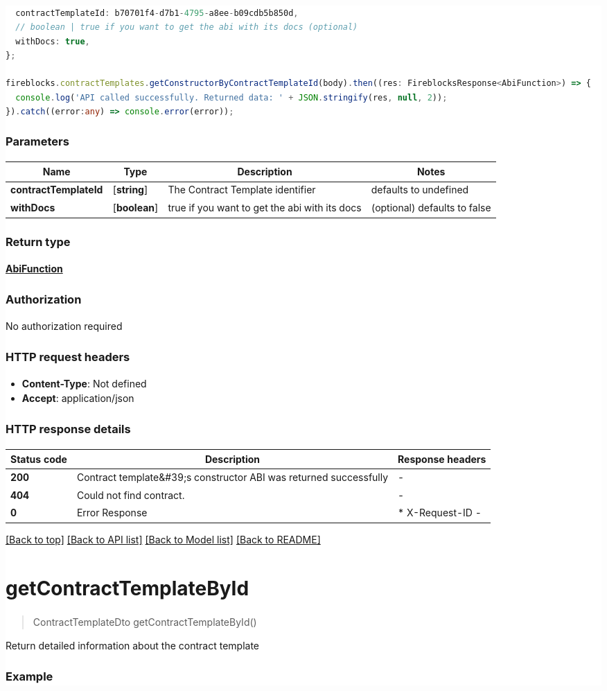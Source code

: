 ```typescript
  contractTemplateId: b70701f4-d7b1-4795-a8ee-b09cdb5b850d,
  // boolean | true if you want to get the abi with its docs (optional)
  withDocs: true,
};

fireblocks.contractTemplates.getConstructorByContractTemplateId(body).then((res: FireblocksResponse<AbiFunction>) => {
  console.log('API called successfully. Returned data: ' + JSON.stringify(res, null, 2));
}).catch((error:any) => console.error(error));
```


### Parameters

Name | Type | Description  | Notes
------------- | ------------- | ------------- | -------------
 **contractTemplateId** | [**string**] | The Contract Template identifier | defaults to undefined
 **withDocs** | [**boolean**] | true if you want to get the abi with its docs | (optional) defaults to false


### Return type

**[AbiFunction](../models/AbiFunction.md)**

### Authorization

No authorization required

### HTTP request headers

 - **Content-Type**: Not defined
 - **Accept**: application/json


### HTTP response details
| Status code | Description | Response headers |
|-------------|-------------|------------------|
**200** | Contract template\&#39;s constructor ABI was returned successfully |  -  |
**404** | Could not find contract. |  -  |
**0** | Error Response |  * X-Request-ID -  <br>  |

[[Back to top]](#) [[Back to API list]](../../README.md#documentation-for-api-endpoints) [[Back to Model list]](../../README.md#documentation-for-models) [[Back to README]](../../README.md)

# **getContractTemplateById**
> ContractTemplateDto getContractTemplateById()

Return detailed information about the contract template

### Example
